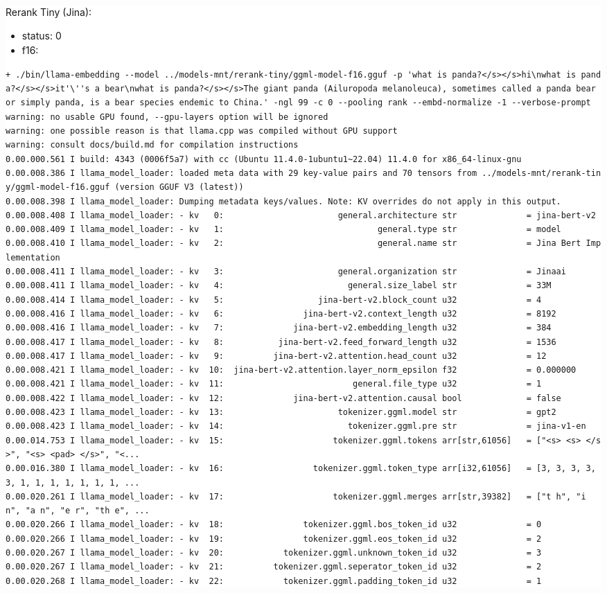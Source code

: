Rerank Tiny (Jina):
- status: 0
- f16: 
```
+ ./bin/llama-embedding --model ../models-mnt/rerank-tiny/ggml-model-f16.gguf -p 'what is panda?</s></s>hi\nwhat is panda?</s></s>it'\''s a bear\nwhat is panda?</s></s>The giant panda (Ailuropoda melanoleuca), sometimes called a panda bear or simply panda, is a bear species endemic to China.' -ngl 99 -c 0 --pooling rank --embd-normalize -1 --verbose-prompt
warning: no usable GPU found, --gpu-layers option will be ignored
warning: one possible reason is that llama.cpp was compiled without GPU support
warning: consult docs/build.md for compilation instructions
0.00.000.561 I build: 4343 (0006f5a7) with cc (Ubuntu 11.4.0-1ubuntu1~22.04) 11.4.0 for x86_64-linux-gnu
0.00.008.386 I llama_model_loader: loaded meta data with 29 key-value pairs and 70 tensors from ../models-mnt/rerank-tiny/ggml-model-f16.gguf (version GGUF V3 (latest))
0.00.008.398 I llama_model_loader: Dumping metadata keys/values. Note: KV overrides do not apply in this output.
0.00.008.408 I llama_model_loader: - kv   0:                       general.architecture str              = jina-bert-v2
0.00.008.409 I llama_model_loader: - kv   1:                               general.type str              = model
0.00.008.410 I llama_model_loader: - kv   2:                               general.name str              = Jina Bert Implementation
0.00.008.411 I llama_model_loader: - kv   3:                       general.organization str              = Jinaai
0.00.008.411 I llama_model_loader: - kv   4:                         general.size_label str              = 33M
0.00.008.414 I llama_model_loader: - kv   5:                   jina-bert-v2.block_count u32              = 4
0.00.008.416 I llama_model_loader: - kv   6:                jina-bert-v2.context_length u32              = 8192
0.00.008.416 I llama_model_loader: - kv   7:              jina-bert-v2.embedding_length u32              = 384
0.00.008.417 I llama_model_loader: - kv   8:           jina-bert-v2.feed_forward_length u32              = 1536
0.00.008.417 I llama_model_loader: - kv   9:          jina-bert-v2.attention.head_count u32              = 12
0.00.008.421 I llama_model_loader: - kv  10:  jina-bert-v2.attention.layer_norm_epsilon f32              = 0.000000
0.00.008.421 I llama_model_loader: - kv  11:                          general.file_type u32              = 1
0.00.008.422 I llama_model_loader: - kv  12:              jina-bert-v2.attention.causal bool             = false
0.00.008.423 I llama_model_loader: - kv  13:                       tokenizer.ggml.model str              = gpt2
0.00.008.423 I llama_model_loader: - kv  14:                         tokenizer.ggml.pre str              = jina-v1-en
0.00.014.753 I llama_model_loader: - kv  15:                      tokenizer.ggml.tokens arr[str,61056]   = ["<s> <s> </s>", "<s> <pad> </s>", "<...
0.00.016.380 I llama_model_loader: - kv  16:                  tokenizer.ggml.token_type arr[i32,61056]   = [3, 3, 3, 3, 3, 1, 1, 1, 1, 1, 1, 1, ...
0.00.020.261 I llama_model_loader: - kv  17:                      tokenizer.ggml.merges arr[str,39382]   = ["t h", "i n", "a n", "e r", "th e", ...
0.00.020.266 I llama_model_loader: - kv  18:                tokenizer.ggml.bos_token_id u32              = 0
0.00.020.266 I llama_model_loader: - kv  19:                tokenizer.ggml.eos_token_id u32              = 2
0.00.020.267 I llama_model_loader: - kv  20:            tokenizer.ggml.unknown_token_id u32              = 3
0.00.020.267 I llama_model_loader: - kv  21:          tokenizer.ggml.seperator_token_id u32              = 2
0.00.020.268 I llama_model_loader: - kv  22:            tokenizer.ggml.padding_token_id u32              = 1
```